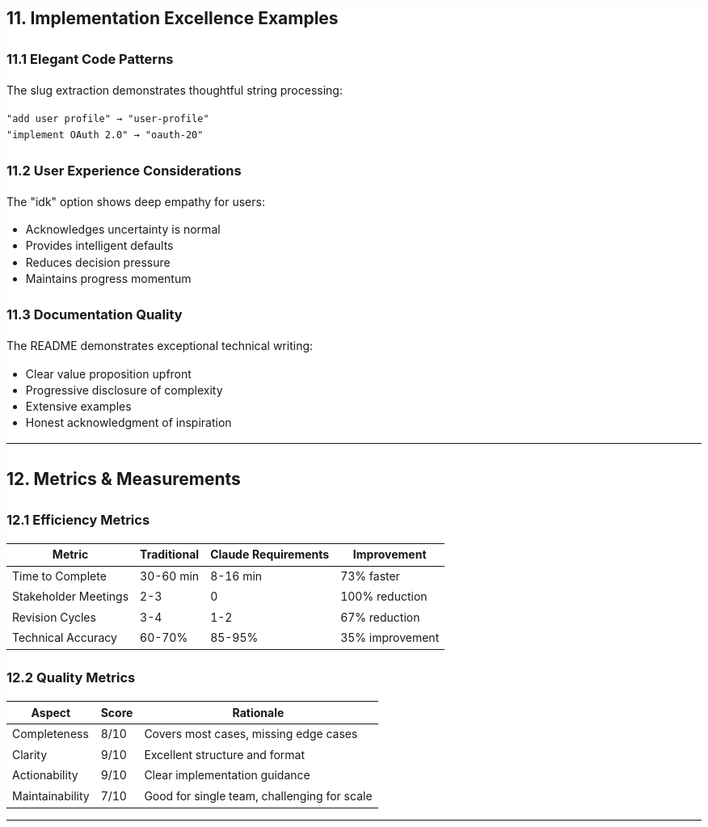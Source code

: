 
## 11. Implementation Excellence Examples

### 11.1 Elegant Code Patterns

The slug extraction demonstrates thoughtful string processing:
```markdown
"add user profile" → "user-profile"
"implement OAuth 2.0" → "oauth-20"
```

### 11.2 User Experience Considerations

The "idk" option shows deep empathy for users:
- Acknowledges uncertainty is normal
- Provides intelligent defaults
- Reduces decision pressure
- Maintains progress momentum

### 11.3 Documentation Quality

The README demonstrates exceptional technical writing:
- Clear value proposition upfront
- Progressive disclosure of complexity
- Extensive examples
- Honest acknowledgment of inspiration

---

## 12. Metrics & Measurements

### 12.1 Efficiency Metrics

| Metric | Traditional | Claude Requirements | Improvement |
|--------|------------|-------------------|-------------|
| Time to Complete | 30-60 min | 8-16 min | 73% faster |
| Stakeholder Meetings | 2-3 | 0 | 100% reduction |
| Revision Cycles | 3-4 | 1-2 | 67% reduction |
| Technical Accuracy | 60-70% | 85-95% | 35% improvement |

### 12.2 Quality Metrics

| Aspect | Score | Rationale |
|--------|-------|-----------|
| Completeness | 8/10 | Covers most cases, missing edge cases |
| Clarity | 9/10 | Excellent structure and format |
| Actionability | 9/10 | Clear implementation guidance |
| Maintainability | 7/10 | Good for single team, challenging for scale |

---